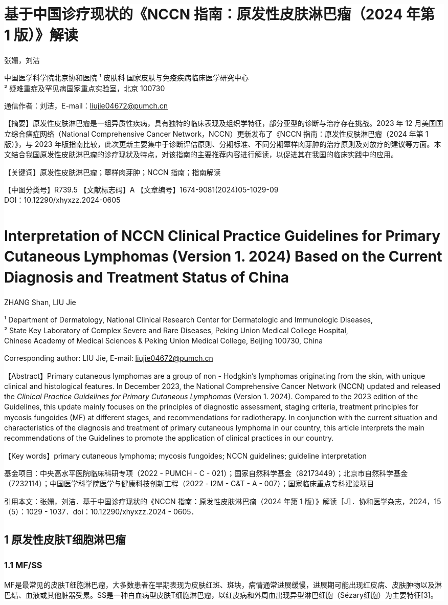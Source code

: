 
# 基于中国诊疗现状的《NCCN 指南：原发性皮肤淋巴瘤（2024 年第 1 版）》解读

张姗，刘洁

中国医学科学院北京协和医院 ¹ 皮肤科 国家皮肤与免疫疾病临床医学研究中心  
² 疑难重症及罕见病国家重点实验室，北京 100730  

通信作者：刘洁，E-mail：liujie04672@pumch.cn  

【摘要】原发性皮肤淋巴瘤是一组异质性疾病，具有独特的临床表现及组织学特征，部分亚型的诊断与治疗存在挑战。2023 年 12 月美国国立综合癌症网络（National Comprehensive Cancer Network，NCCN）更新发布了《NCCN 指南：原发性皮肤淋巴瘤（2024 年第 1 版）》，与 2023 年版指南比较，此次更新主要集中于诊断评估原则、分期标准、不同分期蕈样肉芽肿的治疗原则及对放疗的建议等方面。本文结合我国原发性皮肤淋巴瘤的诊疗现状及特点，对该指南的主要推荐内容进行解读，以促进其在我国的临床实践中的应用。

【关键词】原发性皮肤淋巴瘤；蕈样肉芽肿；NCCN 指南；指南解读  

【中图分类号】R739.5 【文献标志码】A 【文章编号】1674-9081(2024)05-1029-09  
DOI：10.12290/xhyxzz.2024-0605  


# Interpretation of NCCN Clinical Practice Guidelines for Primary Cutaneous Lymphomas (Version 1. 2024) Based on the Current Diagnosis and Treatment Status of China

ZHANG Shan, LIU Jie  

¹ Department of Dermatology, National Clinical Research Center for Dermatologic and Immunologic Diseases,  
² State Key Laboratory of Complex Severe and Rare Diseases, Peking Union Medical College Hospital,  
Chinese Academy of Medical Sciences & Peking Union Medical College, Beijing 100730, China  

Corresponding author: LIU Jie, E-mail: liujie04672@pumch.cn  

【Abstract】Primary cutaneous lymphomas are a group of non - Hodgkin’s lymphomas originating from the skin, with unique clinical and histological features. In December 2023, the National Comprehensive Cancer Network (NCCN) updated and released the *Clinical Practice Guidelines for Primary Cutaneous Lymphomas* (Version 1. 2024). Compared to the 2023 edition of the Guidelines, this update mainly focuses on the principles of diagnostic assessment, staging criteria, treatment principles for mycosis fungoides (MF) at different stages, and recommendations for radiotherapy. In conjunction with the current situation and characteristics of the diagnosis and treatment of primary cutaneous lymphoma in our country, this article interprets the main recommendations of the Guidelines to promote the application of clinical practices in our country.

【Key words】primary cutaneous lymphoma; mycosis fungoides; NCCN guidelines; guideline interpretation  


基金项目：中央高水平医院临床科研专项（2022 - PUMCH - C - 021）；国家自然科学基金（82173449）；北京市自然科学基金（7232114）；中国医学科学院医学与健康科技创新工程（2022 - I2M - C&T - A - 007）；国家临床重点专科建设项目  

引用本文：张姗，刘洁．基于中国诊疗现状的《NCCN 指南：原发性皮肤淋巴瘤（2024 年第 1 版）》解读［J］．协和医学杂志，2024，15（5）：1029 - 1037．doi：10.12290/xhyxzz.2024 - 0605．

## 1 原发性皮肤T细胞淋巴瘤

### 1.1 MF/SS
MF是最常见的皮肤T细胞淋巴瘤，大多数患者在早期表现为皮肤红斑、斑块，病情通常进展缓慢，进展期可能出现红皮病、皮肤肿物以及淋巴结、血液或其他脏器受累。SS是一种白血病型皮肤T细胞淋巴瘤，以红皮病和外周血出现异型淋巴细胞（Sézary细胞）为主要特征[3]。
